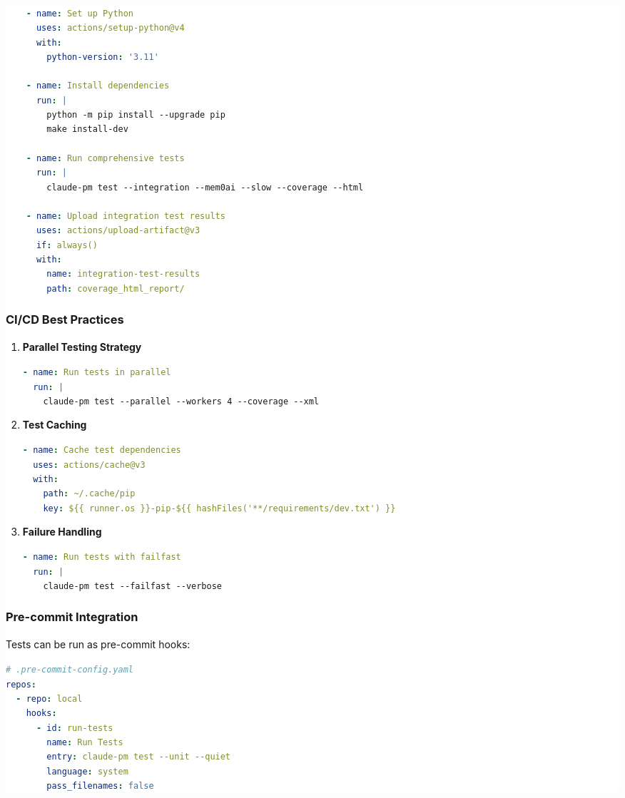 ```yaml
    - name: Set up Python
      uses: actions/setup-python@v4
      with:
        python-version: '3.11'
    
    - name: Install dependencies
      run: |
        python -m pip install --upgrade pip
        make install-dev
    
    - name: Run comprehensive tests
      run: |
        claude-pm test --integration --mem0ai --slow --coverage --html
    
    - name: Upload integration test results
      uses: actions/upload-artifact@v3
      if: always()
      with:
        name: integration-test-results
        path: coverage_html_report/
```

### CI/CD Best Practices

1. **Parallel Testing Strategy**
   ```yaml
   - name: Run tests in parallel
     run: |
       claude-pm test --parallel --workers 4 --coverage --xml
   ```

2. **Test Caching**
   ```yaml
   - name: Cache test dependencies
     uses: actions/cache@v3
     with:
       path: ~/.cache/pip
       key: ${{ runner.os }}-pip-${{ hashFiles('**/requirements/dev.txt') }}
   ```

3. **Failure Handling**
   ```yaml
   - name: Run tests with failfast
     run: |
       claude-pm test --failfast --verbose
   ```

### Pre-commit Integration

Tests can be run as pre-commit hooks:

```yaml
# .pre-commit-config.yaml
repos:
  - repo: local
    hooks:
      - id: run-tests
        name: Run Tests
        entry: claude-pm test --unit --quiet
        language: system
        pass_filenames: false
```

